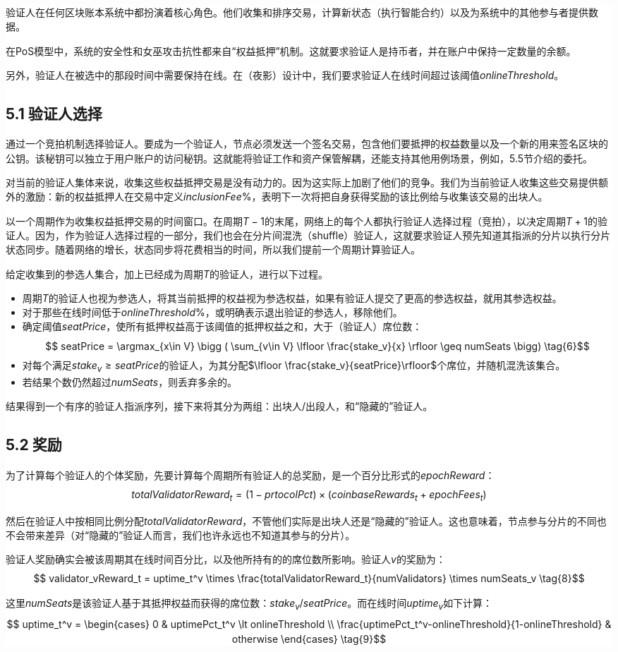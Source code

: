 验证人在任何区块账本系统中都扮演着核心角色。他们收集和排序交易，计算新状态（执行智能合约）以及为系统中的其他参与者提供数据。

在PoS模型中，系统的安全性和女巫攻击抗性都来自“权益抵押”机制。这就要求验证人是持币者，并在账户中保持一定数量的余额。

另外，验证人在被选中的那段时间中需要保持在线。在（夜影）设计中，我们要求验证人在线时间超过该阈值$onlineThreshold$。

## 5.1 验证人选择

通过一个竞拍机制选择验证人。要成为一个验证人，节点必须发送一个签名交易，包含他们要抵押的权益数量以及一个新的用来签名区块的公钥。该秘钥可以独立于用户账户的访问秘钥。这就能将验证工作和资产保管解耦，还能支持其他用例场景，例如，5.5节介绍的委托。

对当前的验证人集体来说，收集这些权益抵押交易是没有动力的。因为这实际上加剧了他们的竞争。我们为当前验证人收集这些交易提供额外的激励：新的权益抵押人在交易中定义$inclusionFee\%$，表明下一次将把自身获得奖励的该比例给与收集该交易的出块人。

以一个周期作为收集权益抵押交易的时间窗口。在周期$T − 1$的末尾，网络上的每个人都执行验证人选择过程（竞拍），以决定周期$T + 1$的验证人。因为，作为验证人选择过程的一部分，我们也会在分片间混洗（shuffle）验证人，这就要求验证人预先知道其指派的分片以执行分片状态同步。随着网络的增长，状态同步将花费相当的时间，所以我们提前一个周期计算验证人。

给定收集到的参选人集合，加上已经成为周期$T$的验证人，进行以下过程。
- 周期$T$的验证人也视为参选人，将其当前抵押的权益视为参选权益，如果有验证人提交了更高的参选权益，就用其参选权益。
- 对于那些在线时间低于$onlineThreshold \%$，或明确表示退出验证的参选人，移除他们。
- 确定阈值$seatPrice$，使所有抵押权益高于该阈值的抵押权益之和，大于（验证人）席位数：
$$
seatPrice = \argmax_{x\in V} \bigg ( \sum_{v\in V} \lfloor \frac{stake_v}{x} \rfloor \geq numSeats \bigg) 
\tag{6}$$
- 对每个满足$stake_v \geq seatPrice$的验证人，为其分配$\lfloor \frac{stake_v}{seatPrice}\rfloor$个席位，并随机混洗该集合。
- 若结果个数仍然超过$numSeats$，则丢弃多余的。

结果得到一个有序的验证人指派序列，接下来将其分为两组：出块人/出段人，和“隐藏的”验证人。

## 5.2 奖励

为了计算每个验证人的个体奖励，先要计算每个周期所有验证人的总奖励，是一个百分比形式的$epochReward$：
$$
totalValidatorReward_t = (1-prtocolPct) \times (coinbaseRewards_t + epochFees_t) 
\tag{7}$$

然后在验证人中按相同比例分配$totalValidatorReward$，不管他们实际是出块人还是“隐藏的”验证人。这也意味着，节点参与分片的不同也不会带来差异（对“隐藏的”验证人而言，我们也许永远也不知道其参与的分片）。

验证人奖励确实会被该周期其在线时间百分比，以及他所持有的的席位数所影响。验证人$v$的奖励为：
$$
validator_vReward_t = uptime_t^v \times \frac{totalValidatorReward_t}{numValidators} \times numSeats_v 
\tag{8}$$

这里$numSeats$是该验证人基于其抵押权益而获得的席位数：$stake_v/seatPrice$。而在线时间$uptime_v$如下计算：
$$
uptime_t^v = 
\begin{cases}
0 & uptimePct_t^v \lt onlineThreshold \\
\frac{uptimePct_t^v-onlineThreshold}{1-onlineThreshold} & otherwise
\end{cases} 
\tag{9}$$
